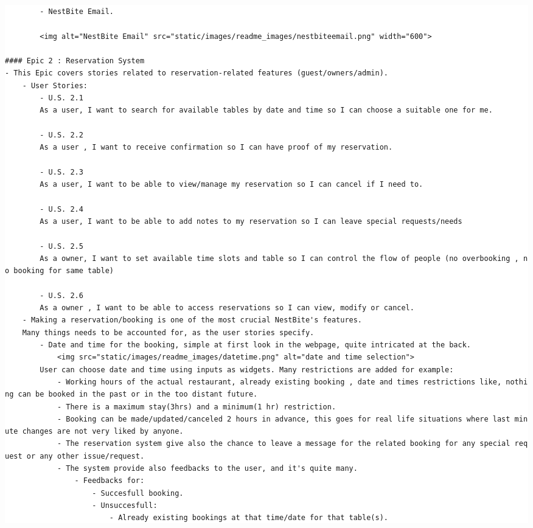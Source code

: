             - NestBite Email.  
            
            <img alt="NestBite Email" src="static/images/readme_images/nestbiteemail.png" width="600">

    #### Epic 2 : Reservation System
    - This Epic covers stories related to reservation-related features (guest/owners/admin).
        - User Stories:
            - U.S. 2.1
            As a user, I want to search for available tables by date and time so I can choose a suitable one for me.

            - U.S. 2.2
            As a user , I want to receive confirmation so I can have proof of my reservation.

            - U.S. 2.3
            As a user, I want to be able to view/manage my reservation so I can cancel if I need to.

            - U.S. 2.4
            As a user, I want to be able to add notes to my reservation so I can leave special requests/needs

            - U.S. 2.5
            As a owner, I want to set available time slots and table so I can control the flow of people (no overbooking , no booking for same table)
        
            - U.S. 2.6
            As a owner , I want to be able to access reservations so I can view, modify or cancel.  
        - Making a reservation/booking is one of the most crucial NestBite's features.
        Many things needs to be accounted for, as the user stories specify.
            - Date and time for the booking, simple at first look in the webpage, quite intricated at the back.
                <img src="static/images/readme_images/datetime.png" alt="date and time selection">  
            User can choose date and time using inputs as widgets. Many restrictions are added for example:
                - Working hours of the actual restaurant, already existing booking , date and times restrictions like, nothing can be booked in the past or in the too distant future.
                - There is a maximum stay(3hrs) and a minimum(1 hr) restriction.
                - Booking can be made/updated/canceled 2 hours in advance, this goes for real life situations where last minute changes are not very liked by anyone.  
                - The reservation system give also the chance to leave a message for the related booking for any special request or any other issue/request.
                - The system provide also feedbacks to the user, and it's quite many.
                    - Feedbacks for:
                        - Succesfull booking.
                        - Unsuccesfull: 
                            - Already existing bookings at that time/date for that table(s).